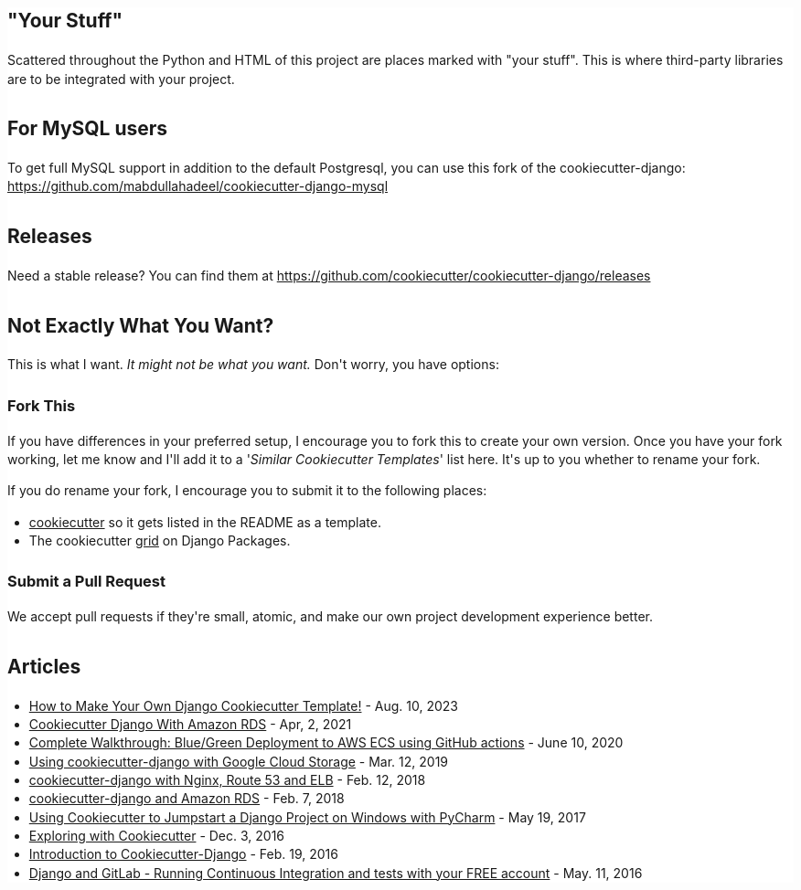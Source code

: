 ## "Your Stuff"

Scattered throughout the Python and HTML of this project are places marked with "your stuff". This is where third-party libraries are to be integrated with your project.

## For MySQL users

To get full MySQL support in addition to the default Postgresql, you can use this fork of the cookiecutter-django:
https://github.com/mabdullahadeel/cookiecutter-django-mysql

## Releases

Need a stable release? You can find them at <https://github.com/cookiecutter/cookiecutter-django/releases>

## Not Exactly What You Want?

This is what I want. _It might not be what you want._ Don't worry, you have options:

### Fork This

If you have differences in your preferred setup, I encourage you to fork this to create your own version.
Once you have your fork working, let me know and I'll add it to a '_Similar Cookiecutter Templates_' list here.
It's up to you whether to rename your fork.

If you do rename your fork, I encourage you to submit it to the following places:

- [cookiecutter](https://github.com/cookiecutter/cookiecutter) so it gets listed in the README as a template.
- The cookiecutter [grid](https://www.djangopackages.com/grids/g/cookiecutters/) on Django Packages.

### Submit a Pull Request

We accept pull requests if they're small, atomic, and make our own project development
experience better.

## Articles

- [How to Make Your Own Django Cookiecutter Template!](https://medium.com/@FatemeFouladkar/how-to-make-your-own-django-cookiecutter-template-a753d4cbb8c2) - Aug. 10, 2023
- [Cookiecutter Django With Amazon RDS](https://haseeburrehman.com/posts/cookiecutter-django-with-amazon-rds/) - Apr, 2, 2021
- [Complete Walkthrough: Blue/Green Deployment to AWS ECS using GitHub actions](https://github.com/Andrew-Chen-Wang/cookiecutter-django-ecs-github) - June 10, 2020
- [Using cookiecutter-django with Google Cloud Storage](https://ahhda.github.io/cloud/gce/django/2019/03/12/using-django-cookiecutter-cloud-storage.html) - Mar. 12, 2019
- [cookiecutter-django with Nginx, Route 53 and ELB](https://msaizar.com/blog/cookiecutter-django-nginx-route-53-and-elb/) - Feb. 12, 2018
- [cookiecutter-django and Amazon RDS](https://msaizar.com/blog/cookiecutter-django-and-amazon-rds/) - Feb. 7, 2018
- [Using Cookiecutter to Jumpstart a Django Project on Windows with PyCharm](https://joshuahunter.com/posts/using-cookiecutter-to-jumpstart-a-django-project-on-windows-with-pycharm/) - May 19, 2017
- [Exploring with Cookiecutter](http://www.snowboardingcoder.com/django/2016/12/03/exploring-with-cookiecutter/) - Dec. 3, 2016
- [Introduction to Cookiecutter-Django](http://krzysztofzuraw.com/blog/2016/django-cookiecutter.html) - Feb. 19, 2016
- [Django and GitLab - Running Continuous Integration and tests with your FREE account](http://dezoito.github.io/2016/05/11/django-gitlab-continuous-integration-phantomjs.html) - May. 11, 2016